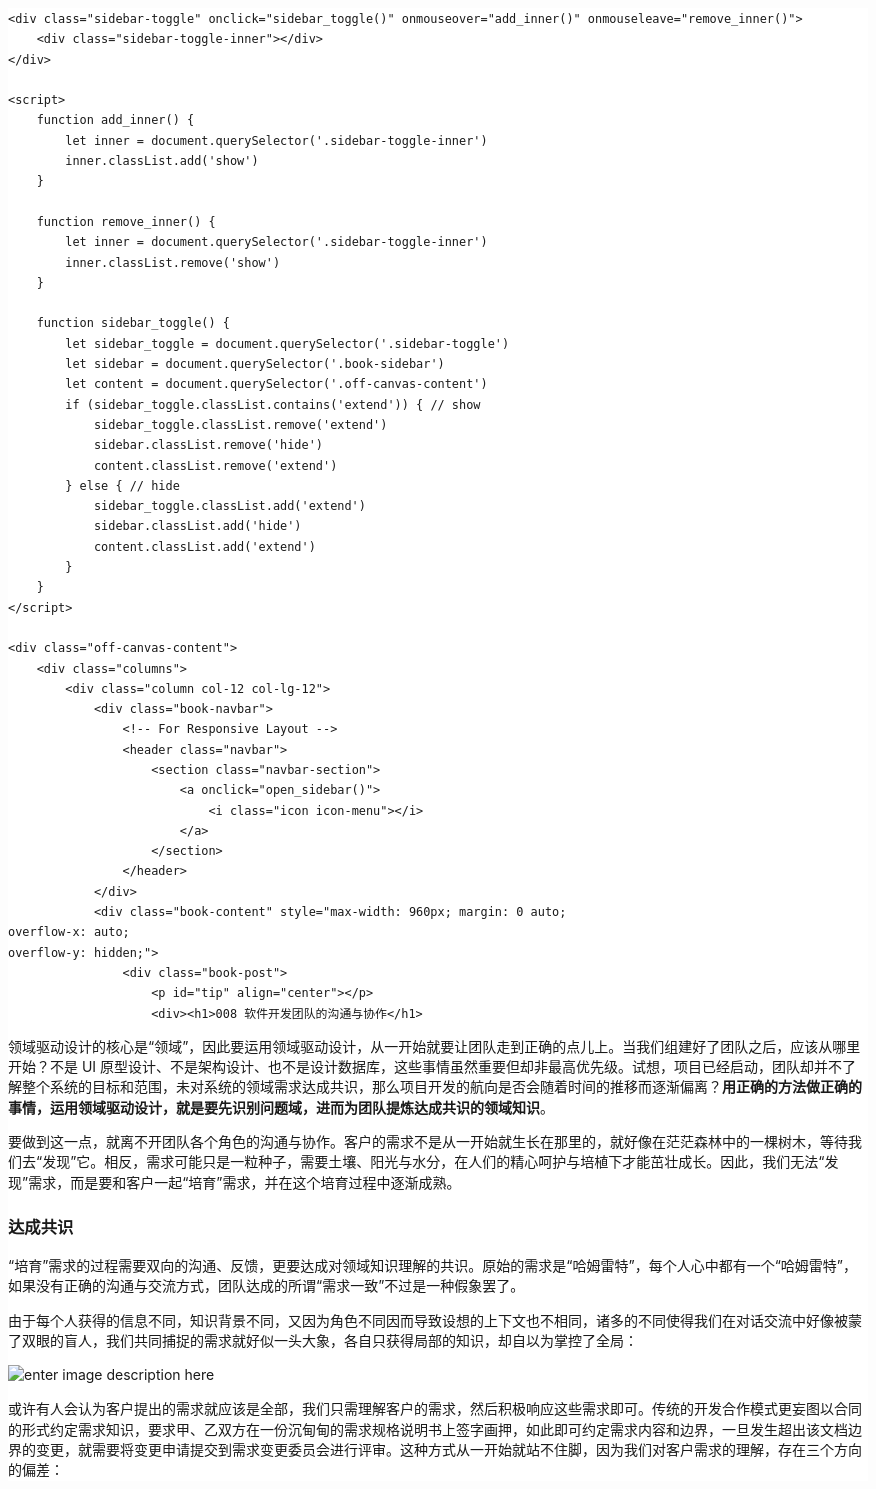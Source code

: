     <div class="sidebar-toggle" onclick="sidebar_toggle()" onmouseover="add_inner()" onmouseleave="remove_inner()">
        <div class="sidebar-toggle-inner"></div>
    </div>

    <script>
        function add_inner() {
            let inner = document.querySelector('.sidebar-toggle-inner')
            inner.classList.add('show')
        }

        function remove_inner() {
            let inner = document.querySelector('.sidebar-toggle-inner')
            inner.classList.remove('show')
        }

        function sidebar_toggle() {
            let sidebar_toggle = document.querySelector('.sidebar-toggle')
            let sidebar = document.querySelector('.book-sidebar')
            let content = document.querySelector('.off-canvas-content')
            if (sidebar_toggle.classList.contains('extend')) { // show
                sidebar_toggle.classList.remove('extend')
                sidebar.classList.remove('hide')
                content.classList.remove('extend')
            } else { // hide
                sidebar_toggle.classList.add('extend')
                sidebar.classList.add('hide')
                content.classList.add('extend')
            }
        }
    </script>

    <div class="off-canvas-content">
        <div class="columns">
            <div class="column col-12 col-lg-12">
                <div class="book-navbar">
                    <!-- For Responsive Layout -->
                    <header class="navbar">
                        <section class="navbar-section">
                            <a onclick="open_sidebar()">
                                <i class="icon icon-menu"></i>
                            </a>
                        </section>
                    </header>
                </div>
                <div class="book-content" style="max-width: 960px; margin: 0 auto;
    overflow-x: auto;
    overflow-y: hidden;">
                    <div class="book-post">
                        <p id="tip" align="center"></p>
                        <div><h1>008 软件开发团队的沟通与协作</h1>
<p>领域驱动设计的核心是“领域”，因此要运用领域驱动设计，从一开始就要让团队走到正确的点儿上。当我们组建好了团队之后，应该从哪里开始？不是 UI 原型设计、不是架构设计、也不是设计数据库，这些事情虽然重要但却非最高优先级。试想，项目已经启动，团队却并不了解整个系统的目标和范围，未对系统的领域需求达成共识，那么项目开发的航向是否会随着时间的推移而逐渐偏离？<strong>用正确的方法做正确的事情，运用领域驱动设计，就是要先识别问题域，进而为团队提炼达成共识的领域知识</strong>。</p>
<p>要做到这一点，就离不开团队各个角色的沟通与协作。客户的需求不是从一开始就生长在那里的，就好像在茫茫森林中的一棵树木，等待我们去“发现”它。相反，需求可能只是一粒种子，需要土壤、阳光与水分，在人们的精心呵护与培植下才能茁壮成长。因此，我们无法“发现”需求，而是要和客户一起“培育”需求，并在这个培育过程中逐渐成熟。</p>
<h3>达成共识</h3>
<p>“培育”需求的过程需要双向的沟通、反馈，更要达成对领域知识理解的共识。原始的需求是“哈姆雷特”，每个人心中都有一个“哈姆雷特”，如果没有正确的沟通与交流方式，团队达成的所谓“需求一致”不过是一种假象罢了。</p>
<p>由于每个人获得的信息不同，知识背景不同，又因为角色不同因而导致设想的上下文也不相同，诸多的不同使得我们在对话交流中好像被蒙了双眼的盲人，我们共同捕捉的需求就好似一头大象，各自只获得局部的知识，却自以为掌控了全局：</p>
<p><img src="assets/0d4c27a0-791c-11e8-ae3a-c9b56e7fe402" alt="enter image description here" /></p>
<p>或许有人会认为客户提出的需求就应该是全部，我们只需理解客户的需求，然后积极响应这些需求即可。传统的开发合作模式更妄图以合同的形式约定需求知识，要求甲、乙双方在一份沉甸甸的需求规格说明书上签字画押，如此即可约定需求内容和边界，一旦发生超出该文档边界的变更，就需要将变更申请提交到需求变更委员会进行评审。这种方式从一开始就站不住脚，因为我们对客户需求的理解，存在三个方向的偏差：</p>
<ul>